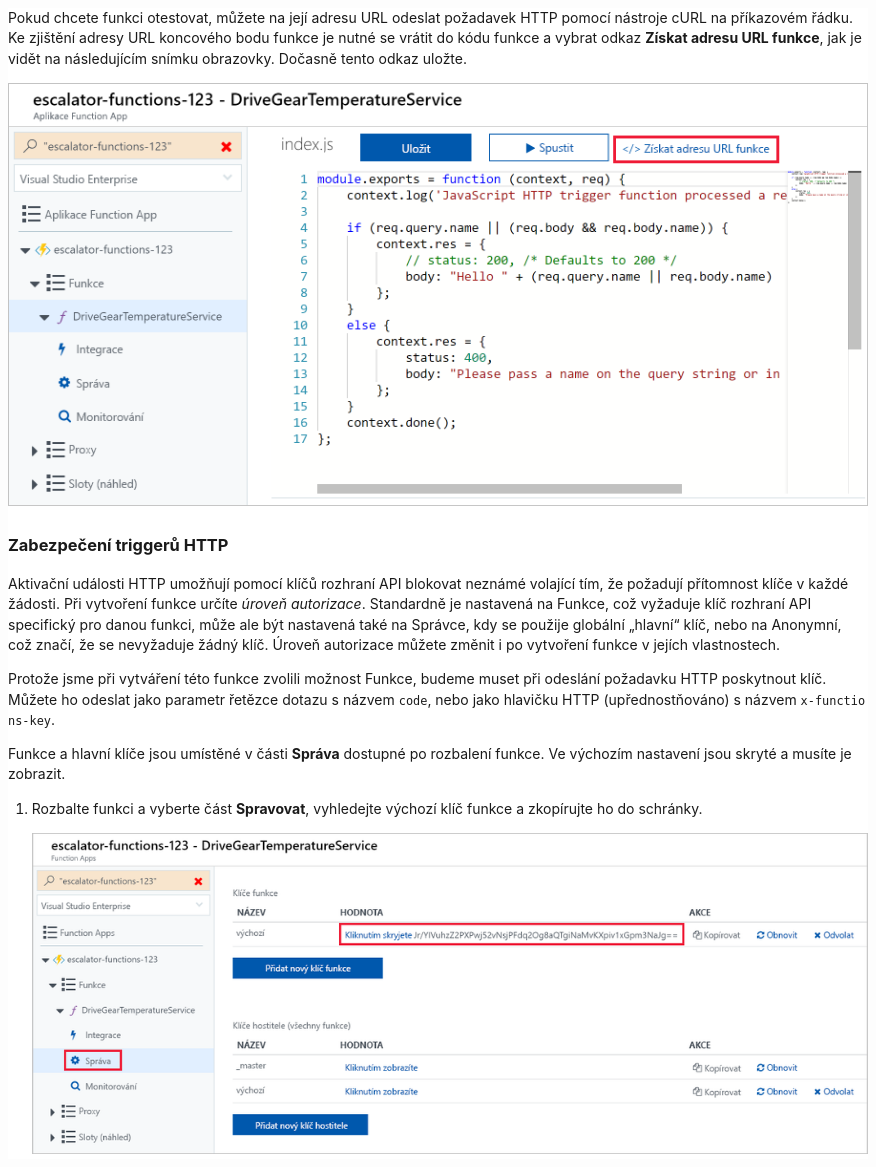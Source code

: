 Pokud chcete funkci otestovat, můžete na její adresu URL odeslat požadavek HTTP pomocí nástroje cURL na příkazovém řádku. Ke zjištění adresy URL koncového bodu funkce je nutné se vrátit do kódu funkce a vybrat odkaz **Získat adresu URL funkce**, jak je vidět na následujícím snímku obrazovky. Dočasně tento odkaz uložte.

![Snímek obrazovky webu Azure Portal znázorňující funkci editoru se zvýrazněným tlačítkem Získat adresu URL funkce](../media/5-get-function-url.png)

### <a name="securing-http-triggers"></a>Zabezpečení triggerů HTTP

Aktivační události HTTP umožňují pomocí klíčů rozhraní API blokovat neznámé volající tím, že požadují přítomnost klíče v každé žádosti. Při vytvoření funkce určíte _úroveň autorizace_. Standardně je nastavená na Funkce, což vyžaduje klíč rozhraní API specifický pro danou funkci, může ale být nastavená také na Správce, kdy se použije globální „hlavní“ klíč, nebo na Anonymní, což značí, že se nevyžaduje žádný klíč. Úroveň autorizace můžete změnit i po vytvoření funkce v jejích vlastnostech.

Protože jsme při vytváření této funkce zvolili možnost Funkce, budeme muset při odeslání požadavku HTTP poskytnout klíč. Můžete ho odeslat jako parametr řetězce dotazu s názvem `code`, nebo jako hlavičku HTTP (upřednostňováno) s názvem `x-functions-key`.

Funkce a hlavní klíče jsou umístěné v části **Správa** dostupné po rozbalení funkce. Ve výchozím nastavení jsou skryté a musíte je zobrazit.

1. Rozbalte funkci a vyberte část **Spravovat**, vyhledejte výchozí klíč funkce a zkopírujte ho do schránky.

    ![Snímek obrazovky webu Azure Portal znázorňující okno funkce Spravovat se zobrazeným zvýrazněným klíčem funkce](../media/5-get-function-key.png)
